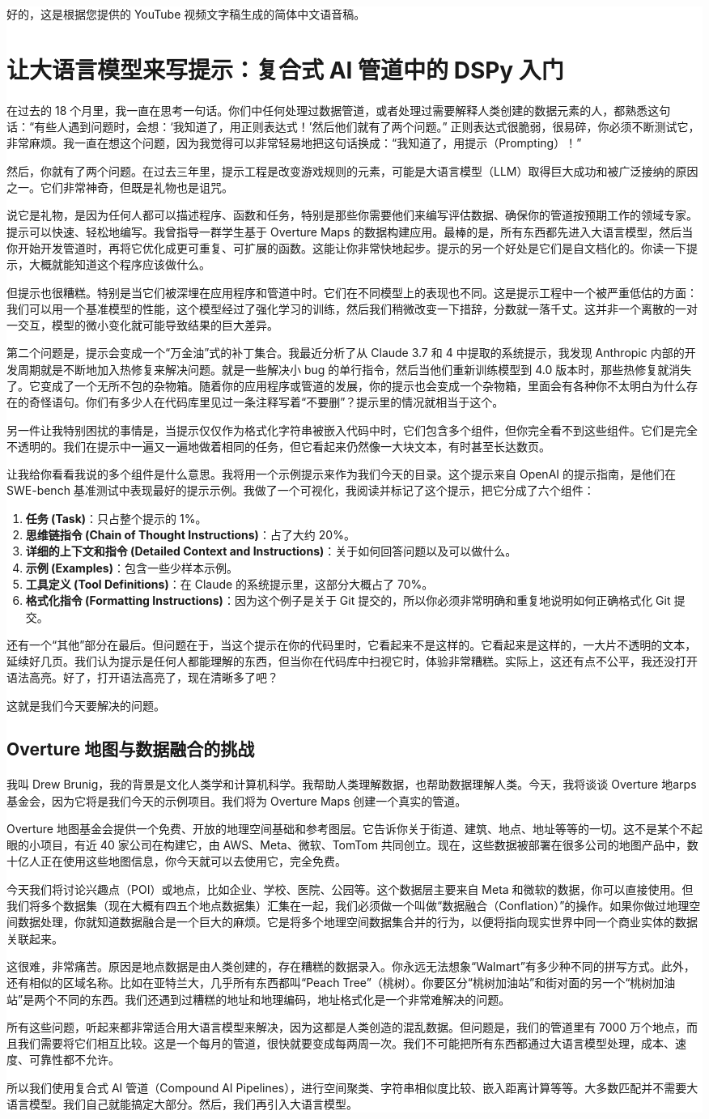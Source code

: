 好的，这是根据您提供的 YouTube 视频文字稿生成的简体中文语音稿。

# 让大语言模型来写提示：复合式 AI 管道中的 DSPy 入门

在过去的 18 个月里，我一直在思考一句话。你们中任何处理过数据管道，或者处理过需要解释人类创建的数据元素的人，都熟悉这句话：“有些人遇到问题时，会想：‘我知道了，用正则表达式！’然后他们就有了两个问题。” 正则表达式很脆弱，很易碎，你必须不断测试它，非常麻烦。我一直在想这个问题，因为我觉得可以非常轻易地把这句话换成：“我知道了，用提示（Prompting）！”

然后，你就有了两个问题。在过去三年里，提示工程是改变游戏规则的元素，可能是大语言模型（LLM）取得巨大成功和被广泛接纳的原因之一。它们非常神奇，但既是礼物也是诅咒。

说它是礼物，是因为任何人都可以描述程序、函数和任务，特别是那些你需要他们来编写评估数据、确保你的管道按预期工作的领域专家。提示可以快速、轻松地编写。我曾指导一群学生基于 Overture Maps 的数据构建应用。最棒的是，所有东西都先进入大语言模型，然后当你开始开发管道时，再将它优化成更可重复、可扩展的函数。这能让你非常快地起步。提示的另一个好处是它们是自文档化的。你读一下提示，大概就能知道这个程序应该做什么。

但提示也很糟糕。特别是当它们被深埋在应用程序和管道中时。它们在不同模型上的表现也不同。这是提示工程中一个被严重低估的方面：我们可以用一个基准模型的性能，这个模型经过了强化学习的训练，然后我们稍微改变一下措辞，分数就一落千丈。这并非一个离散的一对一交互，模型的微小变化就可能导致结果的巨大差异。

第二个问题是，提示会变成一个“万金油”式的补丁集合。我最近分析了从 Claude 3.7 和 4 中提取的系统提示，我发现 Anthropic 内部的开发周期就是不断地加入热修复来解决问题。就是一些解决小 bug 的单行指令，然后当他们重新训练模型到 4.0 版本时，那些热修复就消失了。它变成了一个无所不包的杂物箱。随着你的应用程序或管道的发展，你的提示也会变成一个杂物箱，里面会有各种你不太明白为什么存在的奇怪语句。你们有多少人在代码库里见过一条注释写着“不要删”？提示里的情况就相当于这个。

另一件让我特别困扰的事情是，当提示仅仅作为格式化字符串被嵌入代码中时，它们包含多个组件，但你完全看不到这些组件。它们是完全不透明的。我们在提示中一遍又一遍地做着相同的任务，但它看起来仍然像一大块文本，有时甚至长达数页。

让我给你看看我说的多个组件是什么意思。我将用一个示例提示来作为我们今天的目录。这个提示来自 OpenAI 的提示指南，是他们在 SWE-bench 基准测试中表现最好的提示示例。我做了一个可视化，我阅读并标记了这个提示，把它分成了六个组件：

1.  **任务 (Task)**：只占整个提示的 1%。
2.  **思维链指令 (Chain of Thought Instructions)**：占了大约 20%。
3.  **详细的上下文和指令 (Detailed Context and Instructions)**：关于如何回答问题以及可以做什么。
4.  **示例 (Examples)**：包含一些少样本示例。
5.  **工具定义 (Tool Definitions)**：在 Claude 的系统提示里，这部分大概占了 70%。
6.  **格式化指令 (Formatting Instructions)**：因为这个例子是关于 Git 提交的，所以你必须非常明确和重复地说明如何正确格式化 Git 提交。

还有一个“其他”部分在最后。但问题在于，当这个提示在你的代码里时，它看起来不是这样的。它看起来是这样的，一大片不透明的文本，延续好几页。我们认为提示是任何人都能理解的东西，但当你在代码库中扫视它时，体验非常糟糕。实际上，这还有点不公平，我还没打开语法高亮。好了，打开语法高亮了，现在清晰多了吧？

这就是我们今天要解决的问题。

## Overture 地图与数据融合的挑战

我叫 Drew Brunig，我的背景是文化人类学和计算机科学。我帮助人类理解数据，也帮助数据理解人类。今天，我将谈谈 Overture 地arps 基金会，因为它将是我们今天的示例项目。我们将为 Overture Maps 创建一个真实的管道。

Overture 地图基金会提供一个免费、开放的地理空间基础和参考图层。它告诉你关于街道、建筑、地点、地址等等的一切。这不是某个不起眼的小项目，有近 40 家公司在构建它，由 AWS、Meta、微软、TomTom 共同创立。现在，这些数据被部署在很多公司的地图产品中，数十亿人正在使用这些地图信息，你今天就可以去使用它，完全免费。

今天我们将讨论兴趣点（POI）或地点，比如企业、学校、医院、公园等。这个数据层主要来自 Meta 和微软的数据，你可以直接使用。但我们将多个数据集（现在大概有四五个地点数据集）汇集在一起，我们必须做一个叫做“数据融合（Conflation）”的操作。如果你做过地理空间数据处理，你就知道数据融合是一个巨大的麻烦。它是将多个地理空间数据集合并的行为，以便将指向现实世界中同一个商业实体的数据关联起来。

这很难，非常痛苦。原因是地点数据是由人类创建的，存在糟糕的数据录入。你永远无法想象“Walmart”有多少种不同的拼写方式。此外，还有相似的区域名称。比如在亚特兰大，几乎所有东西都叫“Peach Tree”（桃树）。你要区分“桃树加油站”和街对面的另一个“桃树加油站”是两个不同的东西。我们还遇到过糟糕的地址和地理编码，地址格式化是一个非常难解决的问题。

所有这些问题，听起来都非常适合用大语言模型来解决，因为这都是人类创造的混乱数据。但问题是，我们的管道里有 7000 万个地点，而且我们需要将它们相互比较。这是一个每月的管道，很快就要变成每两周一次。我们不可能把所有东西都通过大语言模型处理，成本、速度、可靠性都不允许。

所以我们使用复合式 AI 管道（Compound AI Pipelines），进行空间聚类、字符串相似度比较、嵌入距离计算等等。大多数匹配并不需要大语言模型。我们自己就能搞定大部分。然后，我们再引入大语言模型。
